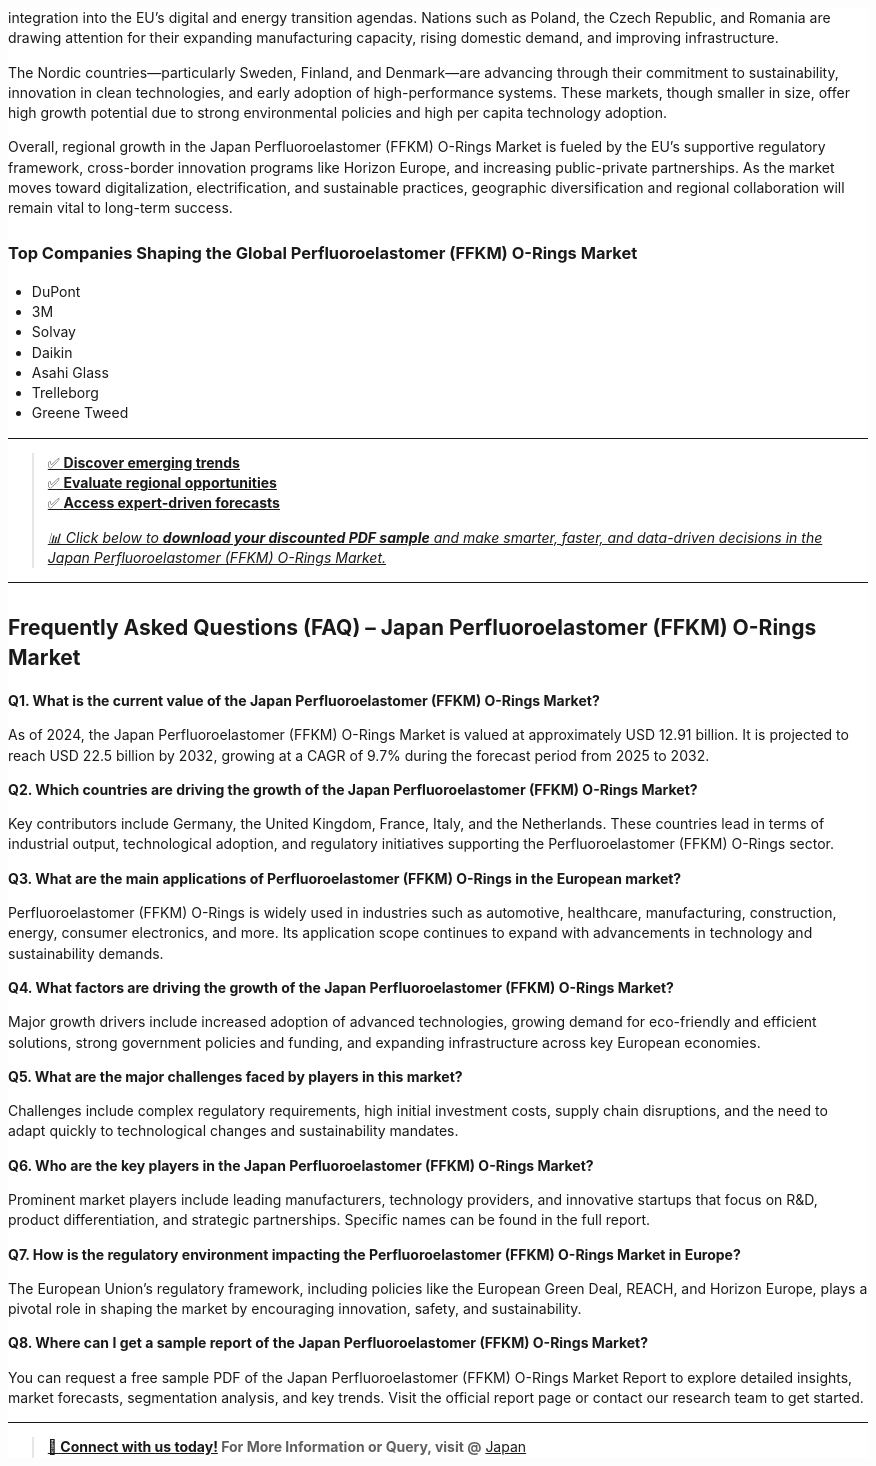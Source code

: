 integration into the EU&rsquo;s digital and energy transition agendas. Nations such as Poland, the Czech Republic, and Romania are drawing attention for their expanding manufacturing capacity, rising domestic demand, and improving infrastructure.</p><p>The Nordic countries&mdash;particularly Sweden, Finland, and Denmark&mdash;are advancing through their commitment to sustainability, innovation in clean technologies, and early adoption of high-performance systems. These markets, though smaller in size, offer high growth potential due to strong environmental policies and high per capita technology adoption.</p><p>Overall, regional growth in the Japan Perfluoroelastomer (FFKM) O-Rings Market is fueled by the EU&rsquo;s supportive regulatory framework, cross-border innovation programs like Horizon Europe, and increasing public-private partnerships. As the market moves toward digitalization, electrification, and sustainable practices, geographic diversification and regional collaboration will remain vital to long-term success.</p><p><h3>Top Companies Shaping the Global Perfluoroelastomer (FFKM) O-Rings Market </h3><ul><li>DuPont</li><li>3M</li><li>Solvay</li><li>Daikin</li><li>Asahi Glass</li><li>Trelleborg</li><li>Greene Tweed</li></ul></p><hr /><blockquote><p><a href="https://www.marketresearchintellect.com/ask-for-discount/?rid=1068847&amp;amp;utm_source=Github-JP&amp;amp;utm_medium=860">✅ <strong data-start="617" data-end="645">Discover emerging trends</strong></a><br data-start="645" data-end="648" /><a href="https://www.marketresearchintellect.com/ask-for-discount/?rid=1068847&amp;amp;utm_source=Github-JP&amp;amp;utm_medium=860"> ✅ <strong data-start="650" data-end="685">Evaluate regional opportunities</strong></a><br data-start="685" data-end="688" /><a href="https://www.marketresearchintellect.com/ask-for-discount/?rid=1068847&amp;amp;utm_source=Github-JP&amp;amp;utm_medium=860"> ✅ <strong data-start="690" data-end="724">Access expert-driven forecasts</strong></a></p><p class="" data-start="728" data-end="864"><em><a href="https://www.marketresearchintellect.com/ask-for-discount/?rid=1068847&amp;amp;utm_source=Github-JP&amp;amp;utm_medium=860">📊 Click below to <strong data-start="746" data-end="785">download your discounted PDF sample</strong> and make smarter, faster, and data-driven decisions in the Japan Perfluoroelastomer (FFKM) O-Rings Market.</a></em></p></blockquote><hr /><h2>Frequently Asked Questions (FAQ) &ndash; Japan Perfluoroelastomer (FFKM) O-Rings Market</h2><p><strong>Q1. What is the current value of the Japan Perfluoroelastomer (FFKM) O-Rings Market?</strong></p><p>As of 2024, the Japan Perfluoroelastomer (FFKM) O-Rings Market is valued at approximately USD 12.91 billion. It is projected to reach USD 22.5 billion by 2032, growing at a CAGR of 9.7% during the forecast period from 2025 to 2032.</p><p><strong>Q2. Which countries are driving the growth of the Japan Perfluoroelastomer (FFKM) O-Rings Market?</strong></p><p>Key contributors include Germany, the United Kingdom, France, Italy, and the Netherlands. These countries lead in terms of industrial output, technological adoption, and regulatory initiatives supporting the Perfluoroelastomer (FFKM) O-Rings sector.</p><p><strong>Q3. What are the main applications of Perfluoroelastomer (FFKM) O-Rings in the European market?</strong></p><p>Perfluoroelastomer (FFKM) O-Rings is widely used in industries such as automotive, healthcare, manufacturing, construction, energy, consumer electronics, and more. Its application scope continues to expand with advancements in technology and sustainability demands.</p><p><strong>Q4. What factors are driving the growth of the Japan Perfluoroelastomer (FFKM) O-Rings Market?</strong></p><p>Major growth drivers include increased adoption of advanced technologies, growing demand for eco-friendly and efficient solutions, strong government policies and funding, and expanding infrastructure across key European economies.</p><p><strong>Q5. What are the major challenges faced by players in this market?</strong></p><p>Challenges include complex regulatory requirements, high initial investment costs, supply chain disruptions, and the need to adapt quickly to technological changes and sustainability mandates.</p><p><strong>Q6. Who are the key players in the Japan Perfluoroelastomer (FFKM) O-Rings Market?</strong></p><p>Prominent market players include leading manufacturers, technology providers, and innovative startups that focus on R&amp;D, product differentiation, and strategic partnerships. Specific names can be found in the full report.</p><p><strong>Q7. How is the regulatory environment impacting the Perfluoroelastomer (FFKM) O-Rings Market in Europe?</strong></p><p>The European Union&rsquo;s regulatory framework, including policies like the European Green Deal, REACH, and Horizon Europe, plays a pivotal role in shaping the market by encouraging innovation, safety, and sustainability.</p><p><strong>Q8. Where can I get a sample report of the Japan Perfluoroelastomer (FFKM) O-Rings Market?</strong></p><p>You can request a free sample PDF of the Japan Perfluoroelastomer (FFKM) O-Rings Market Report to explore detailed insights, market forecasts, segmentation analysis, and key trends. Visit the official report page or contact our research team to get started.</p><hr /><blockquote><p><span class="font-[700]"><strong><a href="https://www.marketresearchintellect.com/product/perfluoroelastomer-ffkm-o-rings-market/?utm_source=Linkedin&utm_medium=860">📩 Connect with us today!</a> For More Information or Query, visit&nbsp;@</strong>&nbsp;</span><span class="font-[700]"><a href="https://www.marketresearchintellect.com/product/perfluoroelastomer-ffkm-o-rings-market/?utm_source=Linkedin&utm_medium=860" target="_blank" data-tracking-control-name="article-ssr-frontend-pulse_little-text-block" data-tracking-will-navigate="" data-test-link="">Japan